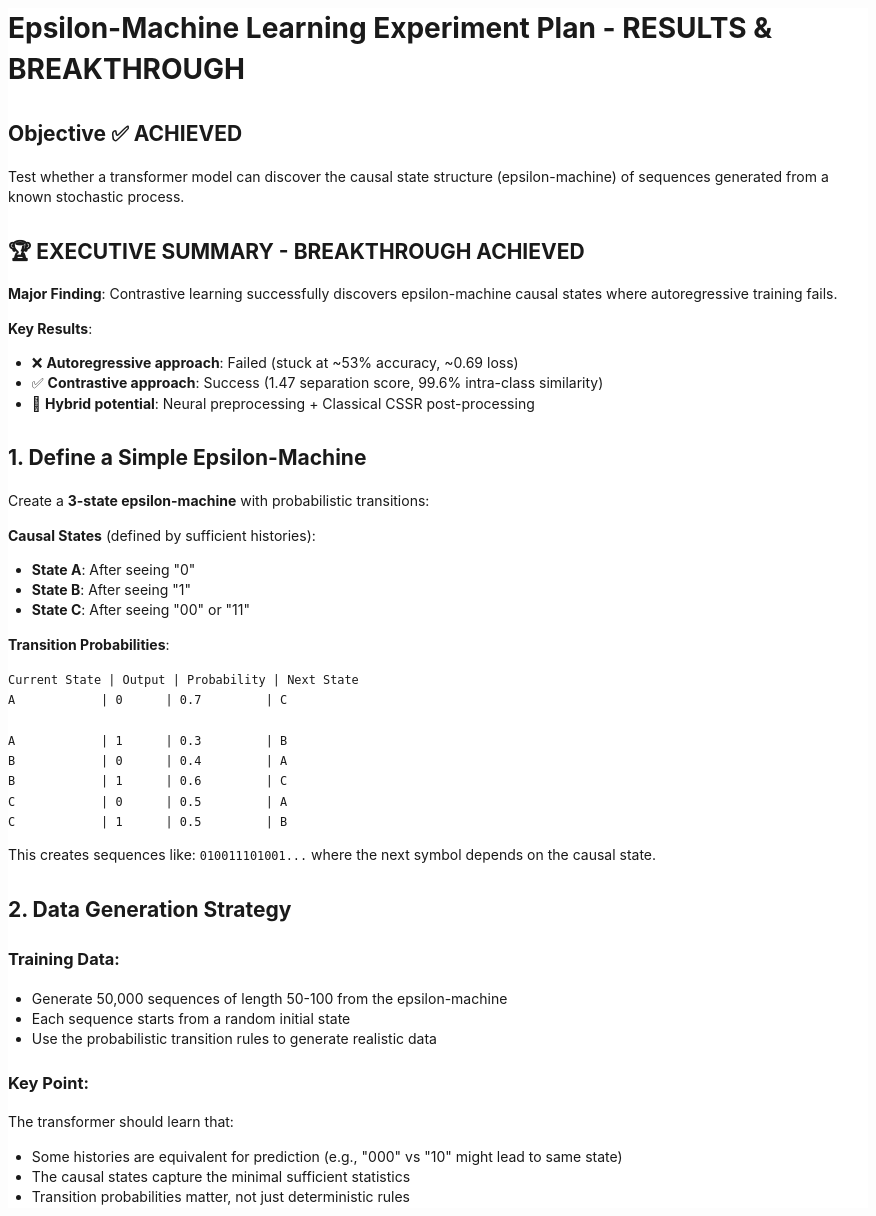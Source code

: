 # Epsilon-Machine Learning Experiment Plan - RESULTS & BREAKTHROUGH

## Objective ✅ ACHIEVED
Test whether a transformer model can discover the causal state structure (epsilon-machine) of sequences generated from a known stochastic process.

## 🏆 EXECUTIVE SUMMARY - BREAKTHROUGH ACHIEVED

**Major Finding**: Contrastive learning successfully discovers epsilon-machine causal states where autoregressive training fails.

**Key Results**:
- ❌ **Autoregressive approach**: Failed (stuck at ~53% accuracy, ~0.69 loss)
- ✅ **Contrastive approach**: Success (1.47 separation score, 99.6% intra-class similarity)
- 🎯 **Hybrid potential**: Neural preprocessing + Classical CSSR post-processing

## 1. Define a Simple Epsilon-Machine

Create a **3-state epsilon-machine** with probabilistic transitions:

**Causal States** (defined by sufficient histories):
- **State A**: After seeing "0" 
- **State B**: After seeing "1"
- **State C**: After seeing "00" or "11"

**Transition Probabilities**:
```
Current State | Output | Probability | Next State
A            | 0      | 0.7         | C

A            | 1      | 0.3         | B
B            | 0      | 0.4         | A  
B            | 1      | 0.6         | C
C            | 0      | 0.5         | A
C            | 1      | 0.5         | B
```

This creates sequences like: `010011101001...` where the next symbol depends on the causal state.

## 2. Data Generation Strategy

### Training Data:
- Generate 50,000 sequences of length 50-100 from the epsilon-machine
- Each sequence starts from a random initial state
- Use the probabilistic transition rules to generate realistic data

### Key Point:
The transformer should learn that:
- Some histories are equivalent for prediction (e.g., "000" vs "10" might lead to same state)
- The causal states capture the minimal sufficient statistics
- Transition probabilities matter, not just deterministic rules
